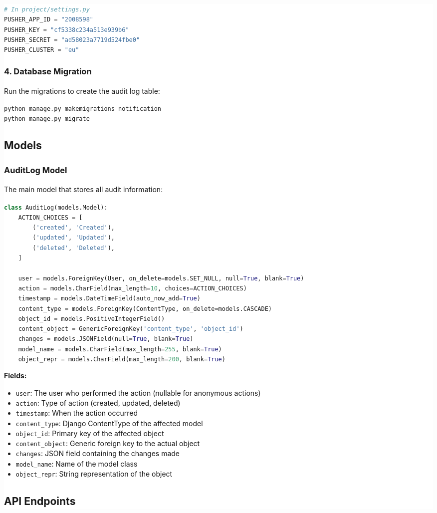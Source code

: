 ```python
# In project/settings.py
PUSHER_APP_ID = "2008598"
PUSHER_KEY = "cf5338c234a513e939b6"
PUSHER_SECRET = "ad58023a7719d524fbe0"
PUSHER_CLUSTER = "eu"
```

### 4. Database Migration

Run the migrations to create the audit log table:

```bash
python manage.py makemigrations notification
python manage.py migrate
```

## Models

### AuditLog Model

The main model that stores all audit information:

```python
class AuditLog(models.Model):
    ACTION_CHOICES = [
        ('created', 'Created'),
        ('updated', 'Updated'),
        ('deleted', 'Deleted'),
    ]

    user = models.ForeignKey(User, on_delete=models.SET_NULL, null=True, blank=True)
    action = models.CharField(max_length=10, choices=ACTION_CHOICES)
    timestamp = models.DateTimeField(auto_now_add=True)
    content_type = models.ForeignKey(ContentType, on_delete=models.CASCADE)
    object_id = models.PositiveIntegerField()
    content_object = GenericForeignKey('content_type', 'object_id')
    changes = models.JSONField(null=True, blank=True)
    model_name = models.CharField(max_length=255, blank=True)
    object_repr = models.CharField(max_length=200, blank=True)
```

**Fields:**
- `user`: The user who performed the action (nullable for anonymous actions)
- `action`: Type of action (created, updated, deleted)
- `timestamp`: When the action occurred
- `content_type`: Django ContentType of the affected model
- `object_id`: Primary key of the affected object
- `content_object`: Generic foreign key to the actual object
- `changes`: JSON field containing the changes made
- `model_name`: Name of the model class
- `object_repr`: String representation of the object

## API Endpoints
